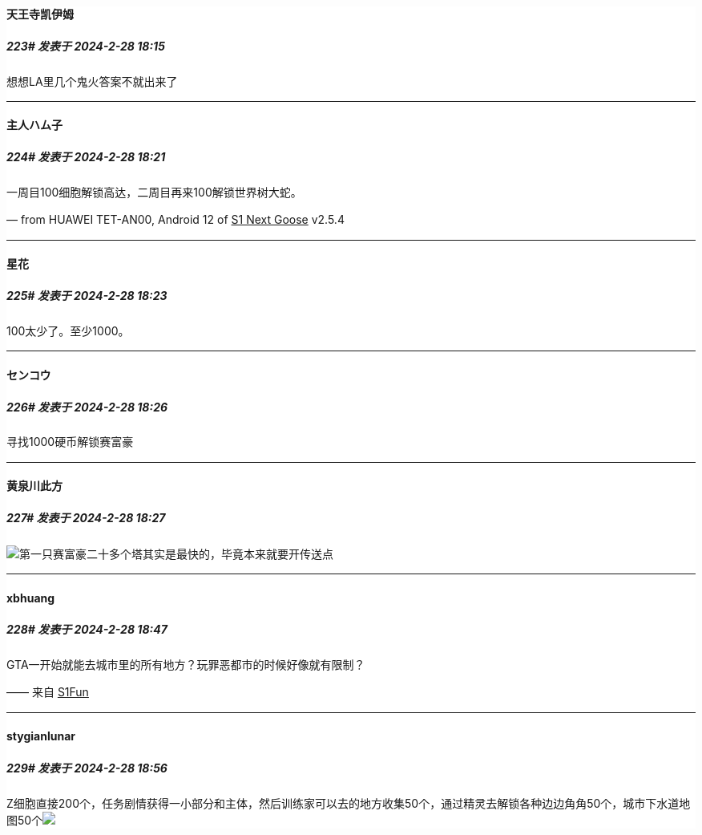 ####  天王寺凯伊姆  
##### 223#       发表于 2024-2-28 18:15

想想LA里几个鬼火答案不就出来了


*****

####  主人ハム子  
##### 224#       发表于 2024-2-28 18:21

一周目100细胞解锁高达，二周目再来100解锁世界树大蛇。

— from HUAWEI TET-AN00, Android 12 of [S1 Next Goose](https://pan.baidu.com/s/1mi43uRm) v2.5.4

*****

####  星花  
##### 225#       发表于 2024-2-28 18:23

100太少了。至少1000。

*****

####  センコウ  
##### 226#       发表于 2024-2-28 18:26

寻找1000硬币解锁赛富豪


*****

####  黄泉川此方  
##### 227#       发表于 2024-2-28 18:27

<img src="https://static.saraba1st.com/image/smiley/face2017/067.png" referrerpolicy="no-referrer">第一只赛富豪二十多个塔其实是最快的，毕竟本来就要开传送点


*****

####  xbhuang  
##### 228#       发表于 2024-2-28 18:47

GTA一开始就能去城市里的所有地方？玩罪恶都市的时候好像就有限制？

—— 来自 [S1Fun](https://s1fun.koalcat.com)


*****

####  stygianlunar  
##### 229#       发表于 2024-2-28 18:56

Z细胞直接200个，任务剧情获得一小部分和主体，然后训练家可以去的地方收集50个，通过精灵去解锁各种边边角角50个，城市下水道地图50个<img src="https://static.saraba1st.com/image/smiley/face2017/067.png" referrerpolicy="no-referrer">
